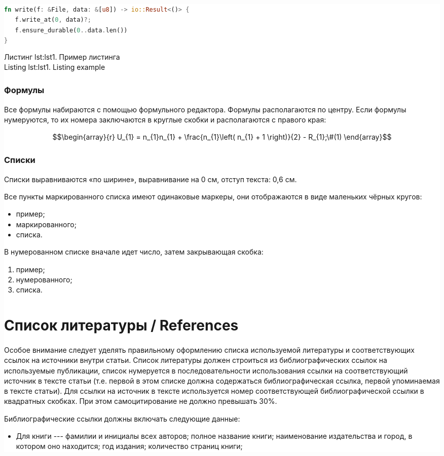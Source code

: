 ```rust
fn write(f: &File, data: &[u8]) -> io::Result<()> {
   f.write_at(0, data)?;
   f.ensure_durable(0..data.len())
}
```

<div class="listing-caption">Листинг <span class=ref>lst:lst1</span>. Пример листинга</div>
<div class="listing-caption">Listing <span class=ref>lst:lst1</span>. Listing example</div>

### Формулы

Все формулы набираются с помощью формульного редактора. Формулы
располагаются по центру. Если формулы нумеруются, то их номера
заключаются в круглые скобки и располагаются с правого края:

$$\begin{array}{r}
U_{1} = n_{1}n_{1} + \frac{n_{1}\left( n_{1} + 1 \right)}{2} - R_{1};\#(1)
\end{array}$$

### Списки

Списки выравниваются «по ширине», выравнивание на 0 см, отступ текста:
0,6 см.

Все пункты маркированного списка имеют одинаковые маркеры, они
отображаются в виде маленьких чёрных кругов:

-   пример;
-   маркированного;
-   списка.

В нумерованном списке вначале идет число, затем закрывающая скобка:

1)  пример;
2)  нумерованного;
3)  списка.

# Список литературы / References

Особое внимание следует уделять правильному оформлению списка
используемой литературы и соответствующих ссылок на источники внутри
статьи. Список литературы должен строиться из библиографических ссылок
на используемые публикации, список нумеруется в последовательности
использования ссылки на соответствующий источник в тексте статьи (т.е.
первой в этом списке должна содержаться библиографическая ссылка, первой
упоминаемая в тексте статьи). Для ссылки на источник в тексте
используется номер соответствующей библиографической ссылки в квадратных
скобках. При этом самоцитирование не должно превышать 30%.

Библиографические ссылки должны включать следующие данные:

-   Для книги --- фамилии и инициалы всех авторов; полное название
    книги; наименование издательства и город, в котором оно находится;
    год издания; количество страниц книги;
